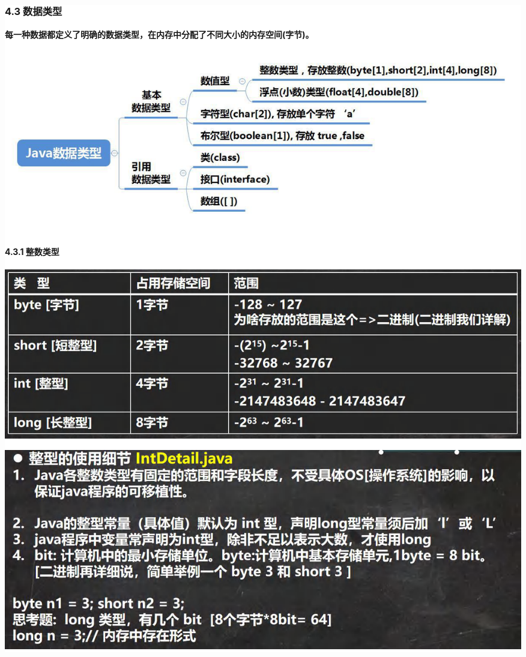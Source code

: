 

### 4.3 数据类型

**每一种数据都定义了明确的数据类型，在内存中分配了不同大小的内存空间(字节)。**

![1733586908785](img/1733586908785.png)

#### 4.3.1 整数类型

![1733587104257](img/1733587104257.png)

![1733587160153](img/1733587160153.png)
